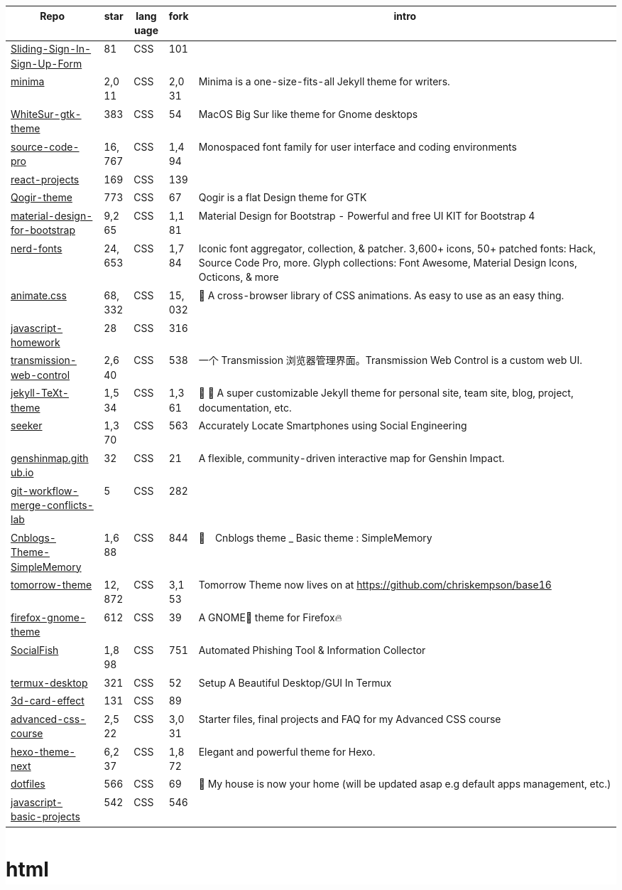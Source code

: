 Repo|star|language|fork|intro
-|-|-|-|-
[Sliding-Sign-In-Sign-Up-Form](https://github.com/sefyudem/Sliding-Sign-In-Sign-Up-Form)|81|CSS|101|
[minima](https://github.com/jekyll/minima)|2,011|CSS|2,031|Minima is a one-size-fits-all Jekyll theme for writers.
[WhiteSur-gtk-theme](https://github.com/vinceliuice/WhiteSur-gtk-theme)|383|CSS|54|MacOS Big Sur like theme for Gnome desktops
[source-code-pro](https://github.com/adobe-fonts/source-code-pro)|16,767|CSS|1,494|Monospaced font family for user interface and coding environments
[react-projects](https://github.com/john-smilga/react-projects)|169|CSS|139|
[Qogir-theme](https://github.com/vinceliuice/Qogir-theme)|773|CSS|67|Qogir is a flat Design theme for GTK
[material-design-for-bootstrap](https://github.com/mdbootstrap/material-design-for-bootstrap)|9,265|CSS|1,181|Material Design for Bootstrap - Powerful and free UI KIT for Bootstrap 4
[nerd-fonts](https://github.com/ryanoasis/nerd-fonts)|24,653|CSS|1,784|Iconic font aggregator, collection, & patcher. 3,600+ icons, 50+ patched fonts: Hack, Source Code Pro, more. Glyph collections: Font Awesome, Material Design Icons, Octicons, & more
[animate.css](https://github.com/animate-css/animate.css)|68,332|CSS|15,032|🍿 A cross-browser library of CSS animations. As easy to use as an easy thing.
[javascript-homework](https://github.com/goitacademy/javascript-homework)|28|CSS|316|
[transmission-web-control](https://github.com/ronggang/transmission-web-control)|2,640|CSS|538|一个 Transmission 浏览器管理界面。Transmission Web Control is a custom web UI.
[jekyll-TeXt-theme](https://github.com/kitian616/jekyll-TeXt-theme)|1,534|CSS|1,361|💎 🐳 A super customizable Jekyll theme for personal site, team site, blog, project, documentation, etc.
[seeker](https://github.com/thewhiteh4t/seeker)|1,370|CSS|563|Accurately Locate Smartphones using Social Engineering
[genshinmap.github.io](https://github.com/GenshinMap/genshinmap.github.io)|32|CSS|21|A flexible, community-driven interactive map for Genshin Impact.
[git-workflow-merge-conflicts-lab](https://github.com/learn-co-curriculum/git-workflow-merge-conflicts-lab)|5|CSS|282|
[Cnblogs-Theme-SimpleMemory](https://github.com/BNDong/Cnblogs-Theme-SimpleMemory)|1,688|CSS|844|🍭　Cnblogs theme _ Basic theme : SimpleMemory
[tomorrow-theme](https://github.com/chriskempson/tomorrow-theme)|12,872|CSS|3,153|Tomorrow Theme now lives on at https://github.com/chriskempson/base16
[firefox-gnome-theme](https://github.com/rafaelmardojai/firefox-gnome-theme)|612|CSS|39|A GNOME👣 theme for Firefox🔥
[SocialFish](https://github.com/UndeadSec/SocialFish)|1,898|CSS|751|Automated Phishing Tool & Information Collector
[termux-desktop](https://github.com/adi1090x/termux-desktop)|321|CSS|52|Setup A Beautiful Desktop/GUI In Termux
[3d-card-effect](https://github.com/developedbyed/3d-card-effect)|131|CSS|89|
[advanced-css-course](https://github.com/jonasschmedtmann/advanced-css-course)|2,522|CSS|3,031|Starter files, final projects and FAQ for my Advanced CSS course
[hexo-theme-next](https://github.com/theme-next/hexo-theme-next)|6,237|CSS|1,872|Elegant and powerful theme for Hexo.
[dotfiles](https://github.com/owl4ce/dotfiles)|566|CSS|69|🏡 My house is now your home (will be updated asap e.g default apps management, etc.)
[javascript-basic-projects](https://github.com/john-smilga/javascript-basic-projects)|542|CSS|546|


# html
